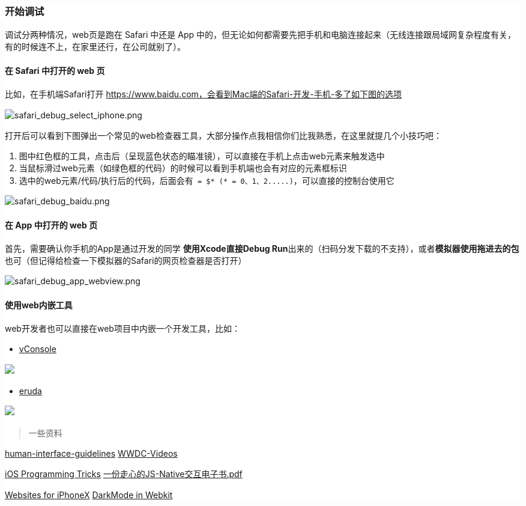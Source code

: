 ### 开始调试
调试分两种情况，web页是跑在 Safari 中还是 App 中的，但无论如何都需要先把手机和电脑连接起来（无线连接跟局域网复杂程度有关，有的时候连不上，在家里还行，在公司就别了）。

#### 在 Safari 中打开的 web 页
比如，在手机端Safari打开 https://www.baidu.com，会看到Mac端的Safari-开发-手机-多了如下图的选项

![safari_debug_select_iphone.png](https://i.loli.net/2020/02/06/yMapXoij9VldmPk.png)

打开后可以看到下图弹出一个常见的web检查器工具，大部分操作点我相信你们比我熟悉，在这里就提几个小技巧吧：

1. 图中红色框的工具，点击后（呈现蓝色状态的瞄准镜），可以直接在手机上点击web元素来触发选中
2. 当鼠标滑过web元素（如绿色框的代码）的时候可以看到手机端也会有对应的元素框标识
3. 选中的web元素/代码/执行后的代码，后面会有` = $* (* = 0、1、2.....)`，可以直接的控制台使用它

![safari_debug_baidu.png](https://i.loli.net/2020/02/06/aUjNvmxLQP7d8pK.png)


#### 在 App 中打开的 web 页
首先，需要确认你手机的App是通过开发的同学 **使用Xcode直接Debug Run**出来的（扫码分发下载的不支持），或者**模拟器使用拖进去的包**也可（但记得给检查一下模拟器的Safari的网页检查器是否打开）

![safari_debug_app_webview.png](https://i.loli.net/2020/02/06/fMlA2cbz6OkeL3B.png)


#### 使用web内嵌工具
web开发者也可以直接在web项目中内嵌一个开发工具，比如：

- [vConsole](https://github.com/Tencent/vConsole)

![](https://github.com/Tencent/vConsole/blob/dev/example/snapshot/log_panel.png)


- [eruda](https://github.com/liriliri/eruda)

![](https://github.com/liriliri/eruda/raw/master/doc/screenshot.jpg)

> 一些资料

[human-interface-guidelines](https://developer.apple.com/design/human-interface-guidelines/)
[WWDC-Videos](https://developer.apple.com/videos/)

[iOS Programming Tricks](https://codeingwithios.blogspot.com/2017/09/ios-layered-architecture.html)
[一份走心的JS-Native交互电子书.pdf](https://github.com/awesome-tips/iOS-Tips/blob/master/resources/%E4%B8%80%E4%BB%BD%E8%B5%B0%E5%BF%83%E7%9A%84JS-Native%E4%BA%A4%E4%BA%92%E7%94%B5%E5%AD%90%E4%B9%A6.pdf)

[Websites for iPhoneX](https://webkit.org/blog/7929/designing-websites-for-iphone-x/)
[DarkMode in Webkit](https://webkit.org/blog/8840/dark-mode-support-in-webkit/)




